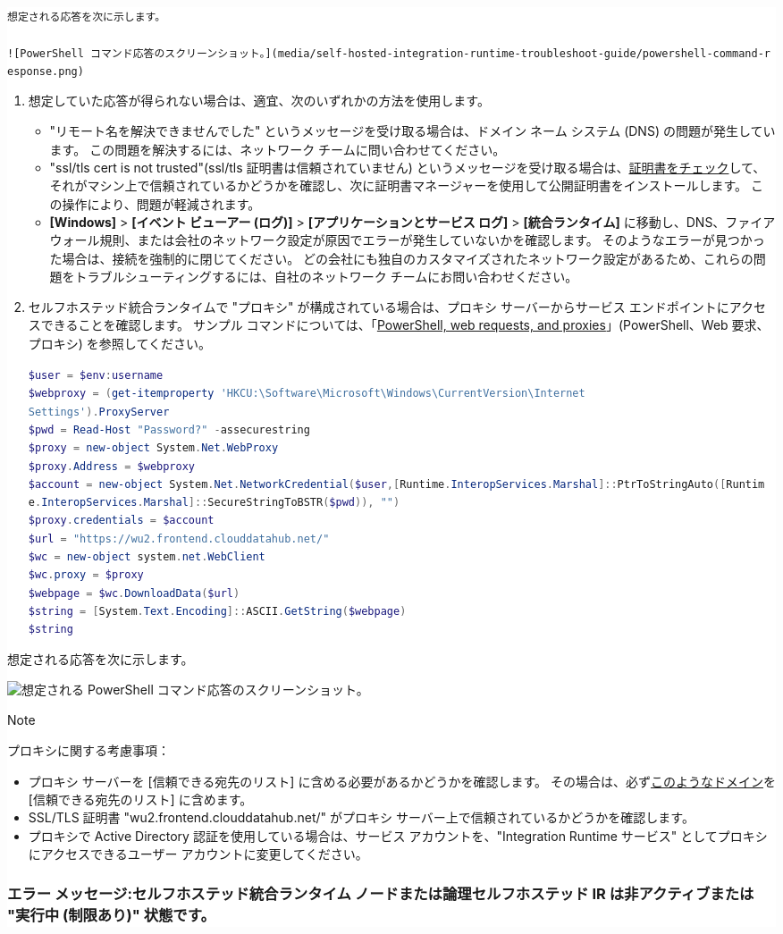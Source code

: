     想定される応答を次に示します。
            
    ![PowerShell コマンド応答のスクリーンショット。](media/self-hosted-integration-runtime-troubleshoot-guide/powershell-command-response.png)
            
1. 想定していた応答が得られない場合は、適宜、次のいずれかの方法を使用します。
            
    * "リモート名を解決できませんでした" というメッセージを受け取る場合は、ドメイン ネーム システム (DNS) の問題が発生しています。 この問題を解決するには、ネットワーク チームに問い合わせてください。
    * "ssl/tls cert is not trusted"(ssl/tls 証明書は信頼されていません) というメッセージを受け取る場合は、[証明書をチェック](https://wu2.frontend.clouddatahub.net/)して、それがマシン上で信頼されているかどうかを確認し、次に証明書マネージャーを使用して公開証明書をインストールします。 この操作により、問題が軽減されます。
    * **[Windows]**  >  **[イベント ビューアー (ログ)]**  >  **[アプリケーションとサービス ログ]**  >  **[統合ランタイム]** に移動し、DNS、ファイアウォール規則、または会社のネットワーク設定が原因でエラーが発生していないかを確認します。 そのようなエラーが見つかった場合は、接続を強制的に閉じてください。 どの会社にも独自のカスタマイズされたネットワーク設定があるため、これらの問題をトラブルシューティングするには、自社のネットワーク チームにお問い合わせください。

1. セルフホステッド統合ランタイムで "プロキシ" が構成されている場合は、プロキシ サーバーからサービス エンドポイントにアクセスできることを確認します。 サンプル コマンドについては、「[PowerShell, web requests, and proxies](https://stackoverflow.com/questions/571429/powershell-web-requests-and-proxies)」(PowerShell、Web 要求、プロキシ) を参照してください。    
                
    ```powershell
    $user = $env:username
    $webproxy = (get-itemproperty 'HKCU:\Software\Microsoft\Windows\CurrentVersion\Internet
    Settings').ProxyServer
    $pwd = Read-Host "Password?" -assecurestring
    $proxy = new-object System.Net.WebProxy
    $proxy.Address = $webproxy
    $account = new-object System.Net.NetworkCredential($user,[Runtime.InteropServices.Marshal]::PtrToStringAuto([Runtime.InteropServices.Marshal]::SecureStringToBSTR($pwd)), "")
    $proxy.credentials = $account
    $url = "https://wu2.frontend.clouddatahub.net/"
    $wc = new-object system.net.WebClient
    $wc.proxy = $proxy
    $webpage = $wc.DownloadData($url)
    $string = [System.Text.Encoding]::ASCII.GetString($webpage)
    $string
    ```

想定される応答を次に示します。
            
![想定される PowerShell コマンド応答のスクリーンショット。](media/self-hosted-integration-runtime-troubleshoot-guide/powershell-command-response.png)

> [!NOTE] 
> プロキシに関する考慮事項：
> * プロキシ サーバーを [信頼できる宛先のリスト] に含める必要があるかどうかを確認します。 その場合は、必ず[このようなドメイン](./data-movement-security-considerations.md#firewall-requirements-for-on-premisesprivate-network)を [信頼できる宛先のリスト] に含めます。
> * SSL/TLS 証明書 "wu2.frontend.clouddatahub.net/" がプロキシ サーバー上で信頼されているかどうかを確認します。
> * プロキシで Active Directory 認証を使用している場合は、サービス アカウントを、"Integration Runtime サービス" としてプロキシにアクセスできるユーザー アカウントに変更してください。

### <a name="error-message-self-hosted-integration-runtime-nodelogical-self-hosted-ir-is-in-inactive-running-limited-state"></a>エラー メッセージ:セルフホステッド統合ランタイム ノードまたは論理セルフホステッド IR は非アクティブまたは "実行中 (制限あり)" 状態です。
